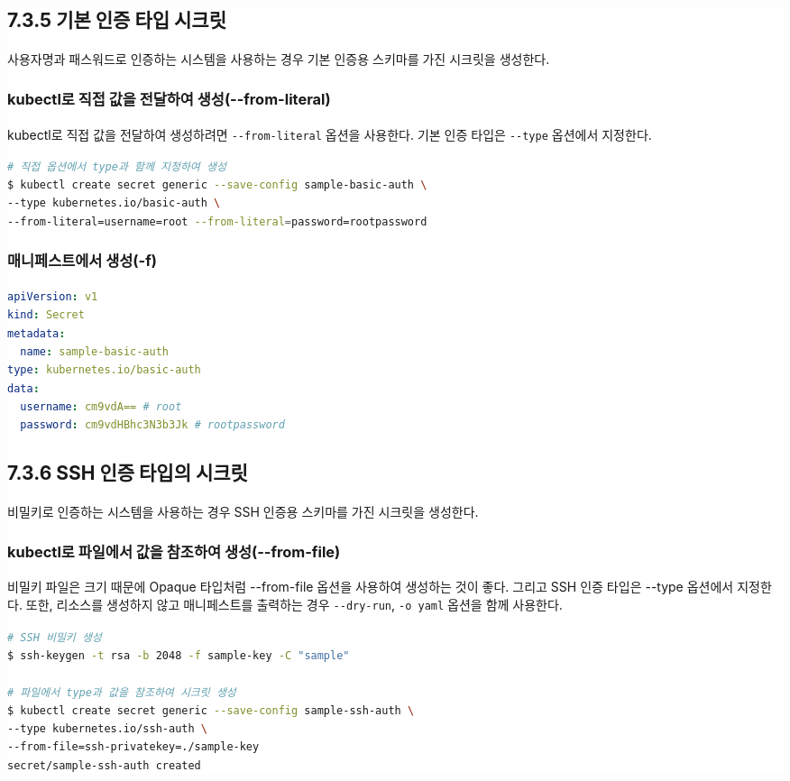 
## 7.3.5 기본 인증 타입 시크릿


사용자명과 패스워드로 인증하는 시스템을 사용하는 경우 기본 인증용 스키마를 가진 시크릿을 생성한다.


### kubectl로 직접 값을 전달하여 생성(--from-literal)


kubectl로 직접 값을 전달하여 생성하려면 `--from-literal` 옵션을 사용한다. 기본 인증 타입은 `--type` 옵션에서 지정한다.


```sh
# 직접 옵션에서 type과 함께 지정하여 생성
$ kubectl create secret generic --save-config sample-basic-auth \
--type kubernetes.io/basic-auth \
--from-literal=username=root --from-literal=password=rootpassword
```


### 매니페스트에서 생성(-f)


```yaml
apiVersion: v1
kind: Secret
metadata:
  name: sample-basic-auth
type: kubernetes.io/basic-auth
data:
  username: cm9vdA== # root
  password: cm9vdHBhc3N3b3Jk # rootpassword
```


## 7.3.6 SSH 인증 타입의 시크릿


비밀키로 인증하는 시스템을 사용하는 경우 SSH 인증용 스키마를 가진 시크릿을 생성한다.


### kubectl로 파일에서 값을 참조하여 생성(--from-file)


비밀키 파일은 크기 때문에 Opaque 타입처럼 --from-file 옵션을 사용하여 생성하는 것이 좋다. 그리고 SSH 인증 타입은 --type 옵션에서 지정한다. 또한, 리소스를 생성하지 않고 매니페스트를 출력하는 경우 `--dry-run`, `-o yaml` 옵션을 함께 사용한다.


```sh
# SSH 비밀키 생성
$ ssh-keygen -t rsa -b 2048 -f sample-key -C "sample"

# 파일에서 type과 값을 참조하여 시크릿 생성
$ kubectl create secret generic --save-config sample-ssh-auth \
--type kubernetes.io/ssh-auth \
--from-file=ssh-privatekey=./sample-key
secret/sample-ssh-auth created
```
